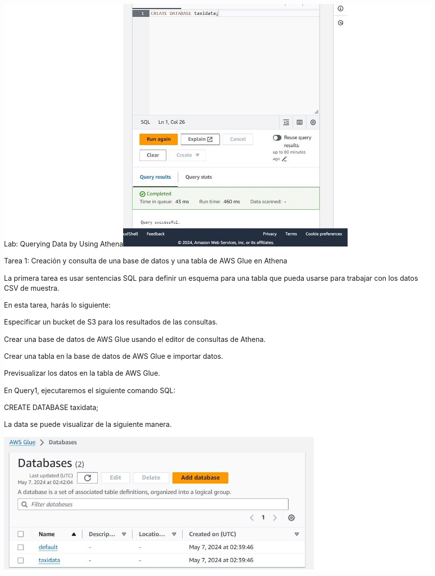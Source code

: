 ﻿Lab: Querying Data by Using Athena![](Aspose.Words.4239af87-95cd-46e4-b44d-9ff1a1b45bee.001.jpeg)

Tarea 1: Creación y consulta de una base de datos y una tabla de AWS Glue en Athena

La primera tarea es usar sentencias SQL para definir un esquema para una tabla que pueda usarse para trabajar con los datos CSV de muestra.

En esta tarea, harás lo siguiente:

Especificar un bucket de S3 para los resultados de las consultas.

Crear una base de datos de AWS Glue usando el editor de consultas de Athena.

Crear una tabla en la base de datos de AWS Glue e importar datos.

Previsualizar los datos en la tabla de AWS Glue.

En Query1, ejecutaremos el siguiente comando SQL:

CREATE DATABASE taxidata;

La data se puede visualizar de la siguiente manera.

![](Aspose.Words.4239af87-95cd-46e4-b44d-9ff1a1b45bee.002.jpeg)
